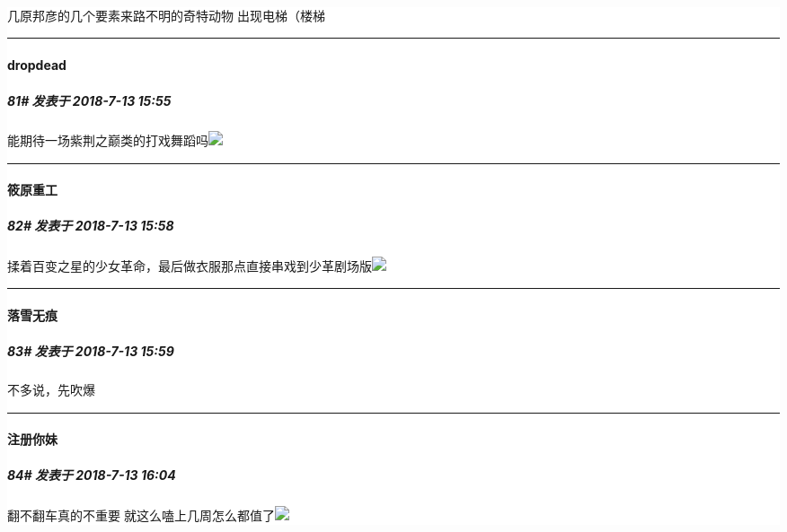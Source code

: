 
 几原邦彦的几个要素来路不明的奇特动物 出现电梯（楼梯







-----

####  dropdead  
##### 81#       发表于 2018-7-13 15:55




能期待一场紫荆之巅类的打戏舞蹈吗<img src="https://static.saraba1st.com/image/smiley/face2017/049.png" referrerpolicy="no-referrer">







-----

####  筱原重工  
##### 82#       发表于 2018-7-13 15:58




揉着百变之星的少女革命，最后做衣服那点直接串戏到少革剧场版<img src="https://static.saraba1st.com/image/smiley/face2017/068.png" referrerpolicy="no-referrer">







-----

####  落雪无痕  
##### 83#       发表于 2018-7-13 15:59




不多说，先吹爆







-----

####  注册你妹  
##### 84#       发表于 2018-7-13 16:04




翻不翻车真的不重要 就这么嗑上几周怎么都值了<img src="https://static.saraba1st.com/image/smiley/face2017/067.png" referrerpolicy="no-referrer">


